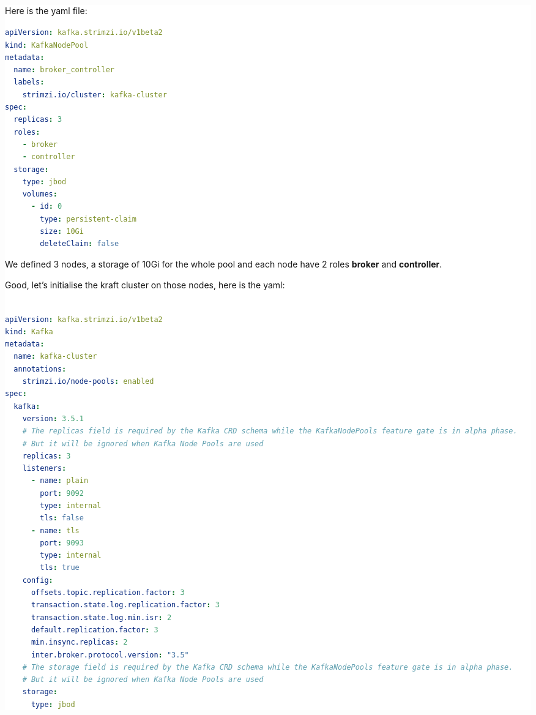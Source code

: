Here is the yaml file:

```yaml
apiVersion: kafka.strimzi.io/v1beta2
kind: KafkaNodePool
metadata:
  name: broker_controller
  labels:
    strimzi.io/cluster: kafka-cluster
spec:
  replicas: 3
  roles:
    - broker
    - controller
  storage:
    type: jbod
    volumes:
      - id: 0
        type: persistent-claim
        size: 10Gi
        deleteClaim: false


```

We defined 3 nodes, a storage of 10Gi for the whole pool and  each node have 2 roles **broker** and **controller**.

Good, let’s initialise the kraft cluster on those nodes, here is the yaml:

```yaml

apiVersion: kafka.strimzi.io/v1beta2
kind: Kafka
metadata:
  name: kafka-cluster
  annotations:
    strimzi.io/node-pools: enabled
spec:
  kafka:
    version: 3.5.1
    # The replicas field is required by the Kafka CRD schema while the KafkaNodePools feature gate is in alpha phase.
    # But it will be ignored when Kafka Node Pools are used
    replicas: 3
    listeners:
      - name: plain
        port: 9092
        type: internal
        tls: false
      - name: tls
        port: 9093
        type: internal
        tls: true
    config:
      offsets.topic.replication.factor: 3
      transaction.state.log.replication.factor: 3
      transaction.state.log.min.isr: 2
      default.replication.factor: 3
      min.insync.replicas: 2
      inter.broker.protocol.version: "3.5"
    # The storage field is required by the Kafka CRD schema while the KafkaNodePools feature gate is in alpha phase.
    # But it will be ignored when Kafka Node Pools are used
    storage:
      type: jbod
```